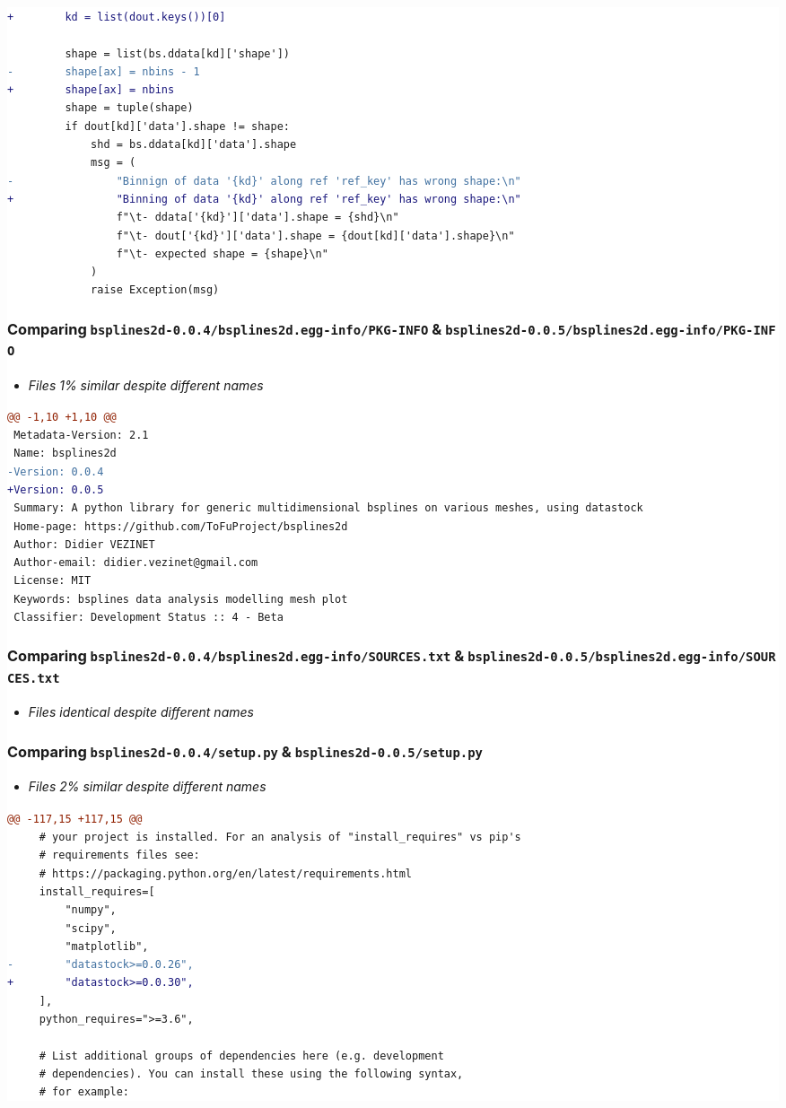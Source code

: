 ```diff
+        kd = list(dout.keys())[0]
 
         shape = list(bs.ddata[kd]['shape'])
-        shape[ax] = nbins - 1
+        shape[ax] = nbins
         shape = tuple(shape)
         if dout[kd]['data'].shape != shape:
             shd = bs.ddata[kd]['data'].shape
             msg = (
-                "Binnign of data '{kd}' along ref 'ref_key' has wrong shape:\n"
+                "Binning of data '{kd}' along ref 'ref_key' has wrong shape:\n"
                 f"\t- ddata['{kd}']['data'].shape = {shd}\n"
                 f"\t- dout['{kd}']['data'].shape = {dout[kd]['data'].shape}\n"
                 f"\t- expected shape = {shape}\n"
             )
             raise Exception(msg)
```

### Comparing `bsplines2d-0.0.4/bsplines2d.egg-info/PKG-INFO` & `bsplines2d-0.0.5/bsplines2d.egg-info/PKG-INFO`

 * *Files 1% similar despite different names*

```diff
@@ -1,10 +1,10 @@
 Metadata-Version: 2.1
 Name: bsplines2d
-Version: 0.0.4
+Version: 0.0.5
 Summary: A python library for generic multidimensional bsplines on various meshes, using datastock
 Home-page: https://github.com/ToFuProject/bsplines2d
 Author: Didier VEZINET
 Author-email: didier.vezinet@gmail.com
 License: MIT
 Keywords: bsplines data analysis modelling mesh plot
 Classifier: Development Status :: 4 - Beta
```

### Comparing `bsplines2d-0.0.4/bsplines2d.egg-info/SOURCES.txt` & `bsplines2d-0.0.5/bsplines2d.egg-info/SOURCES.txt`

 * *Files identical despite different names*

### Comparing `bsplines2d-0.0.4/setup.py` & `bsplines2d-0.0.5/setup.py`

 * *Files 2% similar despite different names*

```diff
@@ -117,15 +117,15 @@
     # your project is installed. For an analysis of "install_requires" vs pip's
     # requirements files see:
     # https://packaging.python.org/en/latest/requirements.html
     install_requires=[
         "numpy",
         "scipy",
         "matplotlib",
-        "datastock>=0.0.26",
+        "datastock>=0.0.30",
     ],
     python_requires=">=3.6",
 
     # List additional groups of dependencies here (e.g. development
     # dependencies). You can install these using the following syntax,
     # for example:
```